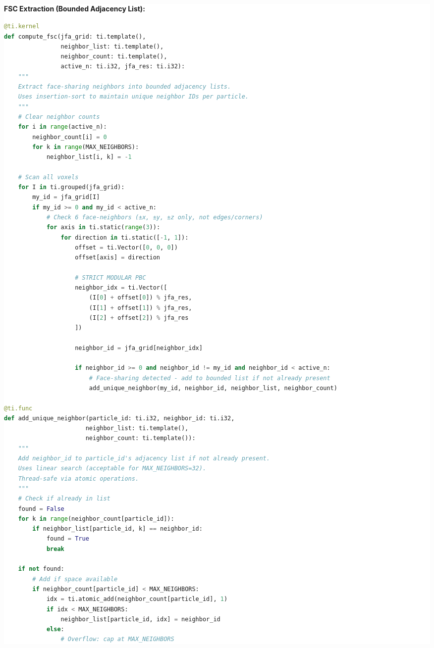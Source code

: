 **FSC Extraction (Bounded Adjacency List):**
```python
@ti.kernel
def compute_fsc(jfa_grid: ti.template(), 
                neighbor_list: ti.template(),
                neighbor_count: ti.template(),
                active_n: ti.i32, jfa_res: ti.i32):
    """
    Extract face-sharing neighbors into bounded adjacency lists.
    Uses insertion-sort to maintain unique neighbor IDs per particle.
    """
    # Clear neighbor counts
    for i in range(active_n):
        neighbor_count[i] = 0
        for k in range(MAX_NEIGHBORS):
            neighbor_list[i, k] = -1
    
    # Scan all voxels
    for I in ti.grouped(jfa_grid):
        my_id = jfa_grid[I]
        if my_id >= 0 and my_id < active_n:
            # Check 6 face-neighbors (±x, ±y, ±z only, not edges/corners)
            for axis in ti.static(range(3)):
                for direction in ti.static([-1, 1]):
                    offset = ti.Vector([0, 0, 0])
                    offset[axis] = direction
                    
                    # STRICT MODULAR PBC
                    neighbor_idx = ti.Vector([
                        (I[0] + offset[0]) % jfa_res,
                        (I[1] + offset[1]) % jfa_res,
                        (I[2] + offset[2]) % jfa_res
                    ])
                    
                    neighbor_id = jfa_grid[neighbor_idx]
                    
                    if neighbor_id >= 0 and neighbor_id != my_id and neighbor_id < active_n:
                        # Face-sharing detected - add to bounded list if not already present
                        add_unique_neighbor(my_id, neighbor_id, neighbor_list, neighbor_count)

@ti.func
def add_unique_neighbor(particle_id: ti.i32, neighbor_id: ti.i32,
                       neighbor_list: ti.template(),
                       neighbor_count: ti.template()):
    """
    Add neighbor_id to particle_id's adjacency list if not already present.
    Uses linear search (acceptable for MAX_NEIGHBORS=32).
    Thread-safe via atomic operations.
    """
    # Check if already in list
    found = False
    for k in range(neighbor_count[particle_id]):
        if neighbor_list[particle_id, k] == neighbor_id:
            found = True
            break
    
    if not found:
        # Add if space available
        if neighbor_count[particle_id] < MAX_NEIGHBORS:
            idx = ti.atomic_add(neighbor_count[particle_id], 1)
            if idx < MAX_NEIGHBORS:
                neighbor_list[particle_id, idx] = neighbor_id
            else:
                # Overflow: cap at MAX_NEIGHBORS
```